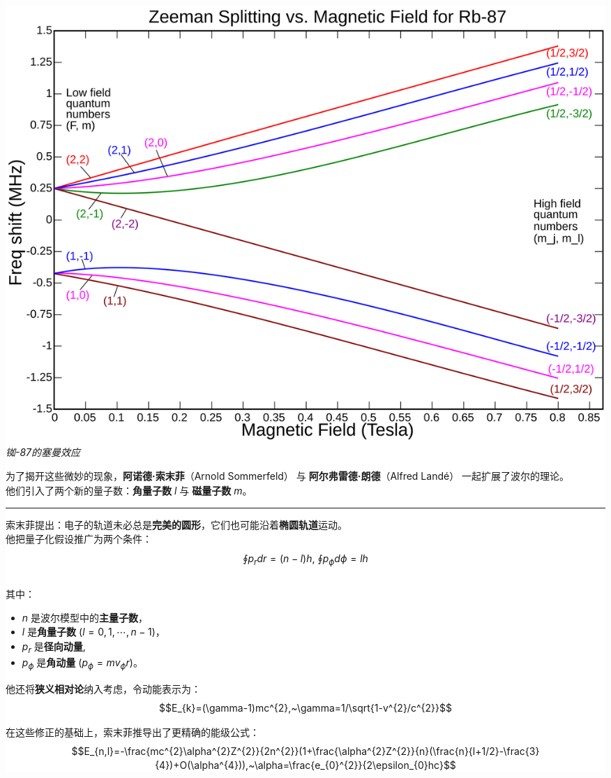 ![Zeeman effect for Rb-87](zeeman-effect.png "Zeeman effect for Rb-87")  
*铷-87的塞曼效应*  

为了揭开这些微妙的现象，**阿诺德·索末菲**（Arnold Sommerfeld） 与 **阿尔弗雷德·朗德**（Alfred Landé） 一起扩展了波尔的理论。  
他们引入了两个新的量子数：**角量子数** $l$ 与 **磁量子数** $m$。  

---

索末菲提出：电子的轨道未必总是**完美的圆形**，它们也可能沿着**椭圆轨道**运动。  
他把量子化假设推广为两个条件：  
$$\oint p_{r}dr=(n-l)h,~\oint p_{\phi}d\phi=lh$$  
其中：  

* $n$ 是波尔模型中的**主量子数**，  
* $l$ 是**角量子数** ($l = 0, 1, \cdots, n-1$)，  
* $p_{r}$ 是**径向动量**,  
* $p_{\phi}$ 是**角动量** ($p_{\phi} = m v_{\phi} r$)。  

他还将**狭义相对论**纳入考虑，令动能表示为：  
$$E_{k}=(\gamma-1)mc^{2},~\gamma=1/\sqrt{1-v^{2}/c^{2}}$$

在这些修正的基础上，索末菲推导出了更精确的能级公式：  
$$E_{n,l}=-\frac{mc^{2}\alpha^{2}Z^{2}}{2n^{2}}(1+\frac{\alpha^{2}Z^{2}}{n}(\frac{n}{l+1/2}-\frac{3}{4})+O(\alpha^{4})),~\alpha=\frac{e_{0}^{2}}{2\epsilon_{0}hc}$$  
